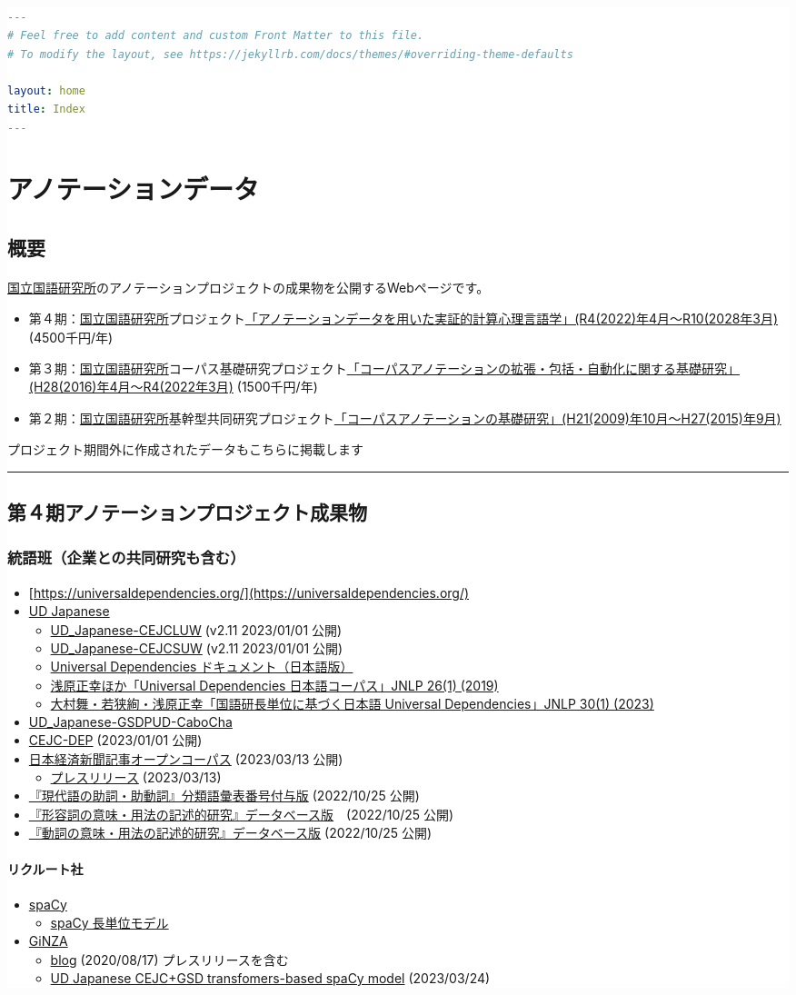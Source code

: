 ```yaml
---
# Feel free to add content and custom Front Matter to this file.
# To modify the layout, see https://jekyllrb.com/docs/themes/#overriding-theme-defaults

layout: home
title: Index
---
```

# アノテーションデータ
## 概要
[国立国語研究所](https://www.ninjal.ac.jp/)のアノテーションプロジェクトの成果物を公開するWebページです。

- 第４期：[国立国語研究所](https://www.ninjal.ac.jp/)プロジェクト[「アノテーションデータを用いた実証的計算心理言語学」(R4(2022)年4月～R10(2028年3月)](https://www.ninjal.ac.jp/research/cr-project/project-4/theory-typology/) (4500千円/年)

- 第３期：[国立国語研究所](https://www.ninjal.ac.jp/)コーパス基礎研究プロジェクト[「コーパスアノテーションの拡張・包括・自動化に関する基礎研究」(H28(2016)年4月～R4(2022年3月)](https://www.ninjal.ac.jp/research/cr-project/project-3/#CORPUS) (1500千円/年)

- 第２期：[国立国語研究所](https://www.ninjal.ac.jp/)基幹型共同研究プロジェクト[「コーパスアノテーションの基礎研究」(H21(2009)年10月～H27(2015)年9月)](https://www.ninjal.ac.jp/research/project/a/anotation/)


プロジェクト期間外に作成されたデータもこちらに掲載します

___

## 第４期アノテーションプロジェクト成果物


### 統語班（企業との共同研究も含む）

- [https://universaldependencies.org/](https://universaldependencies.org/)
- [UD Japanese](https://universaldependencies.org/#japanese-treebanks)
    - [UD_Japanese-CEJCLUW](https://github.com/udjapanese/UD_Japanese-CEJCLUW) (v2.11 2023/01/01 公開)
    - [UD_Japanese-CEJCSUW](https://github.com/udjapanese/UD_Japanese-CEJCSUW) (v2.11 2023/01/01 公開)
    - [Universal Dependencies ドキュメント（日本語版）](https://masayu-a.github.io/UD_Japanese-docs/)
    - [浅原正幸ほか「Universal Dependencies 日本語コーパス」JNLP 26(1) (2019)](https://doi.org/10.5715/jnlp.26.3)	
    - [大村舞・若狭絢・浅原正幸「国語研長単位に基づく日本語 Universal Dependencies」JNLP 30(1) (2023)](https://doi.org/10.5715/jnlp.30.4)
- [UD_Japanese-GSDPUD-CaboCha](https://github.com/masayu-a/UD_Japanese-GSDPUD-CaboCha)
- [CEJC-DEP](https://github.com/masayu-a/CEJC-DEP/) (2023/01/01 公開)
- [日本経済新聞記事オープンコーパス](https://nkbb.nikkei.co.jp/alternative/corpus/) (2023/03/13 公開)
    - [プレスリリース](https://prtimes.jp/main/html/rd/p/000000502.000011115.html) (2023/03/13)
- [『現代語の助詞・助動詞』分類語彙表番号付与版](http://doi.org/10.15084/00003667) (2022/10/25 公開)
- [『形容詞の意味・用法の記述的研究』データベース版](http://doi.org/10.15084/00003665)　(2022/10/25 公開)
- [『動詞の意味・用法の記述的研究』データベース版](http://doi.org/10.15084/00003668) (2022/10/25 公開)

#### リクルート社
- [spaCy](https://spacy.io/)
    - [spaCy 長単位モデル](https://github.com/megagonlabs/UD_Japanese-GSD/releases/tag/r2.9-NE)
- [GiNZA](https://megagonlabs.github.io/ginza/)
    - [blog](https://www.recruit.co.jp/newsroom/2020/0817_18783.html) (2020/08/17) プレスリリースを含む
    - [UD Japanese CEJC+GSD transfomers-based spaCy model](https://github.com/megagonlabs/UD_Japanese-GSD/releases/tag/nlp2023) (2023/03/24)
